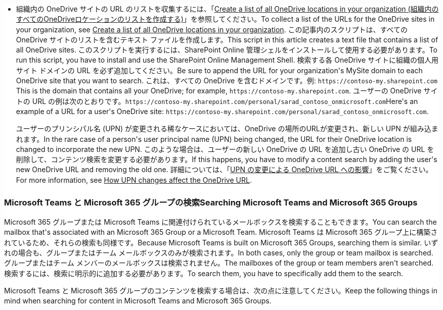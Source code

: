 - <span data-ttu-id="2114b-290">組織内の OneDrive サイトの URL のリストを収集するには、「[Create a list of all OneDrive locations in your organization (組織内のすべてのOneDriveロケーションのリストを作成する)](https://support.office.com/article/8e200cb2-c768-49cb-88ec-53493e8ad80a)」を参照してください。</span><span class="sxs-lookup"><span data-stu-id="2114b-290">To collect a list of the URLs for the OneDrive sites in your organization, see [Create a list of all OneDrive locations in your organization](https://support.office.com/article/8e200cb2-c768-49cb-88ec-53493e8ad80a).</span></span> <span data-ttu-id="2114b-291">この記事内のスクリプトは、すべての OneDrive サイトのリストを含むテキスト ファイルを作成します。</span><span class="sxs-lookup"><span data-stu-id="2114b-291">This script in this article creates a text file that contains a list of all OneDrive sites.</span></span> <span data-ttu-id="2114b-292">このスクリプトを実行するには、SharePoint Online 管理シェルをインストールして使用する必要があります。</span><span class="sxs-lookup"><span data-stu-id="2114b-292">To run this script, you have to install and use the SharePoint Online Management Shell.</span></span> <span data-ttu-id="2114b-293">検索する各 OneDrive サイトに組織の個人用サイト ドメインの URL を必ず追加してください。</span><span class="sxs-lookup"><span data-stu-id="2114b-293">Be sure to append the URL for your organization's MySite domain to each OneDrive site that you want to search.</span></span> <span data-ttu-id="2114b-294">これは、すべての OneDrive を含むドメインです。例: `https://contoso-my.sharepoint.com`</span><span class="sxs-lookup"><span data-stu-id="2114b-294">This is the domain that contains all your OneDrive; for example,  `https://contoso-my.sharepoint.com`.</span></span> <span data-ttu-id="2114b-295">ユーザーの OneDrive サイトの URL の例は次のとおりです。`https://contoso-my.sharepoint.com/personal/sarad_contoso_onmicrosoft.com`</span><span class="sxs-lookup"><span data-stu-id="2114b-295">Here's an example of a URL for a user's OneDrive site:  `https://contoso-my.sharepoint.com/personal/sarad_contoso_onmicrosoft.com`.</span></span>
    
    <span data-ttu-id="2114b-296">ユーザーのプリンシパル名 (UPN) が変更される稀なケースにおいては、OneDrive の場所のURLが変更され、新しい UPN が組み込まれます。</span><span class="sxs-lookup"><span data-stu-id="2114b-296">In the rare case of a person's user principal name (UPN) being changed, the URL for their OneDrive location is changed to incorporate the new UPN.</span></span> <span data-ttu-id="2114b-297">このような場合は、ユーザーの新しい OneDrive の URL を追加し古い OneDrive の URL を削除して、コンテンツ検索を変更する必要があります。</span><span class="sxs-lookup"><span data-stu-id="2114b-297">If this happens, you have to modify a content search by adding the user's new OneDrive URL and removing the old one.</span></span> <span data-ttu-id="2114b-298">詳細については、「[UPN の変更による OneDrive URL への影響](https://docs.microsoft.com/onedrive/upn-changes)」をご覧ください。</span><span class="sxs-lookup"><span data-stu-id="2114b-298">For more information, see [How UPN changes affect the OneDrive URL](https://docs.microsoft.com/onedrive/upn-changes).</span></span>
  
### <a name="searching-microsoft-teams-and-microsoft-365-groups"></a><span data-ttu-id="2114b-299">Microsoft Teams と Microsoft 365 グループの検索</span><span class="sxs-lookup"><span data-stu-id="2114b-299">Searching Microsoft Teams and Microsoft 365 Groups</span></span>

<span data-ttu-id="2114b-300">Microsoft 365 グループまたは Microsoft Teams に関連付けられているメールボックスを検索することもできます。</span><span class="sxs-lookup"><span data-stu-id="2114b-300">You can search the mailbox that's associated with an Microsoft 365 Group or a Microsoft Team.</span></span> <span data-ttu-id="2114b-301">Microsoft Teams は Microsoft 365 グループ上に構築されているため、それらの検索も同様です。</span><span class="sxs-lookup"><span data-stu-id="2114b-301">Because Microsoft Teams is built on Microsoft 365 Groups, searching them is similar.</span></span> <span data-ttu-id="2114b-302">いずれの場合も、グループまたはチーム メールボックスのみが検索されます。</span><span class="sxs-lookup"><span data-stu-id="2114b-302">In both cases, only the group or team mailbox is searched.</span></span> <span data-ttu-id="2114b-303">グループまたはチーム メンバーのメールボックスは検索されません。</span><span class="sxs-lookup"><span data-stu-id="2114b-303">The mailboxes of the group or team members aren't searched.</span></span> <span data-ttu-id="2114b-304">検索するには、検索に明示的に追加する必要があります。</span><span class="sxs-lookup"><span data-stu-id="2114b-304">To search them, you have to specifically add them to the search.</span></span>
  
<span data-ttu-id="2114b-305">Microsoft Teams と Microsoft 365 グループのコンテンツを検索する場合は、次の点に注意してください。</span><span class="sxs-lookup"><span data-stu-id="2114b-305">Keep the following things in mind when searching for content in Microsoft Teams and Microsoft 365 Groups.</span></span>
  